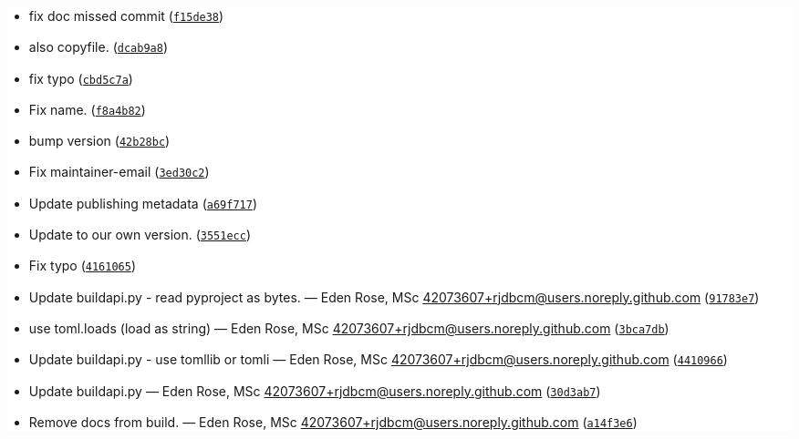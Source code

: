 * fix doc missed commit
([`f15de38`](https://github.com/OZI-Project/OZI.build/commit/f15de38d9c88accdf2afb4a872e127447013c4ff))

* also copyfile.
([`dcab9a8`](https://github.com/OZI-Project/OZI.build/commit/dcab9a8858dc9bc83568ad06655fb6f02aafabb5))

* fix typo
([`cbd5c7a`](https://github.com/OZI-Project/OZI.build/commit/cbd5c7a4eeb3c20abe0557fa18250ef94e15c5bd))

* Fix name.
([`f8a4b82`](https://github.com/OZI-Project/OZI.build/commit/f8a4b8228302e5c39d33bd746bf81d1131b5950b))

* bump version
([`42b28bc`](https://github.com/OZI-Project/OZI.build/commit/42b28bce4b97c4be6a3ec81ef13b6760faf03ee4))

* Fix maintainer-email
([`3ed30c2`](https://github.com/OZI-Project/OZI.build/commit/3ed30c21c8267e4cfe59d3e5f6c9b40a74f6b6d8))

* Update publishing metadata
([`a69f717`](https://github.com/OZI-Project/OZI.build/commit/a69f717ec4a46d869b412e56feddb7ba2f705634))

* Update to our own version.
([`3551ecc`](https://github.com/OZI-Project/OZI.build/commit/3551ecc79f4a3e3d7929e0843a2790ae60b5884e))

* Fix typo
([`4161065`](https://github.com/OZI-Project/OZI.build/commit/4161065b88b45200b00ccf59dd34a89543804982))

* Update buildapi.py - read pyproject as bytes. — Eden Rose, MSc <42073607+rjdbcm@users.noreply.github.com>
([`91783e7`](https://github.com/OZI-Project/OZI.build/commit/91783e7709293155085fa38dcfe51b505686aee1))

* use toml.loads (load as string) — Eden Rose, MSc <42073607+rjdbcm@users.noreply.github.com>
([`3bca7db`](https://github.com/OZI-Project/OZI.build/commit/3bca7db82062266a6c83aa40800db79cc6717373))

* Update buildapi.py - use tomllib or tomli — Eden Rose, MSc <42073607+rjdbcm@users.noreply.github.com>
([`4410966`](https://github.com/OZI-Project/OZI.build/commit/4410966101ebad5a3bf03d4ea1b4f977cb073e8b))

* Update buildapi.py — Eden Rose, MSc <42073607+rjdbcm@users.noreply.github.com>
([`30d3ab7`](https://github.com/OZI-Project/OZI.build/commit/30d3ab77309d7c3b86f8b227c2f9a33471de9617))

* Remove docs from build. — Eden Rose, MSc <42073607+rjdbcm@users.noreply.github.com>
([`a14f3e6`](https://github.com/OZI-Project/OZI.build/commit/a14f3e686be3190d7adc75a9ff17c376bd2ffd81))
